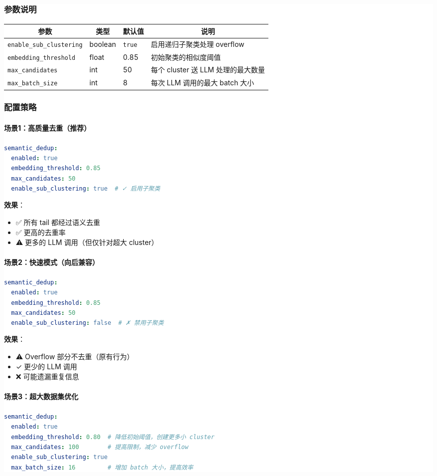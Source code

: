 ### 参数说明

| 参数 | 类型 | 默认值 | 说明 |
|------|------|--------|------|
| `enable_sub_clustering` | boolean | `true` | 启用递归子聚类处理 overflow |
| `embedding_threshold` | float | 0.85 | 初始聚类的相似度阈值 |
| `max_candidates` | int | 50 | 每个 cluster 送 LLM 处理的最大数量 |
| `max_batch_size` | int | 8 | 每次 LLM 调用的最大 batch 大小 |

### 配置策略

#### 场景1：高质量去重（推荐）

```yaml
semantic_dedup:
  enabled: true
  embedding_threshold: 0.85
  max_candidates: 50
  enable_sub_clustering: true  # ✓ 启用子聚类
```

**效果**：
- ✅ 所有 tail 都经过语义去重
- ✅ 更高的去重率
- ⚠️ 更多的 LLM 调用（但仅针对超大 cluster）

#### 场景2：快速模式（向后兼容）

```yaml
semantic_dedup:
  enabled: true
  embedding_threshold: 0.85
  max_candidates: 50
  enable_sub_clustering: false  # ✗ 禁用子聚类
```

**效果**：
- ⚠️ Overflow 部分不去重（原有行为）
- ✓ 更少的 LLM 调用
- ❌ 可能遗漏重复信息

#### 场景3：超大数据集优化

```yaml
semantic_dedup:
  enabled: true
  embedding_threshold: 0.80  # 降低初始阈值，创建更多小 cluster
  max_candidates: 100        # 提高限制，减少 overflow
  enable_sub_clustering: true
  max_batch_size: 16         # 增加 batch 大小，提高效率
```

